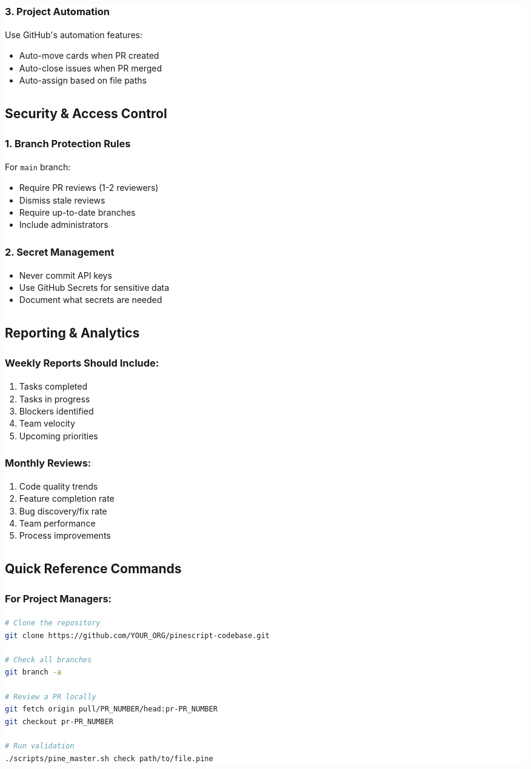 ### 3. Project Automation

Use GitHub's automation features:
- Auto-move cards when PR created
- Auto-close issues when PR merged
- Auto-assign based on file paths

## Security & Access Control

### 1. Branch Protection Rules

For `main` branch:
- Require PR reviews (1-2 reviewers)
- Dismiss stale reviews
- Require up-to-date branches
- Include administrators

### 2. Secret Management

- Never commit API keys
- Use GitHub Secrets for sensitive data
- Document what secrets are needed

## Reporting & Analytics

### Weekly Reports Should Include:
1. Tasks completed
2. Tasks in progress
3. Blockers identified
4. Team velocity
5. Upcoming priorities

### Monthly Reviews:
1. Code quality trends
2. Feature completion rate
3. Bug discovery/fix rate
4. Team performance
5. Process improvements

## Quick Reference Commands

### For Project Managers:
```bash
# Clone the repository
git clone https://github.com/YOUR_ORG/pinescript-codebase.git

# Check all branches
git branch -a

# Review a PR locally
git fetch origin pull/PR_NUMBER/head:pr-PR_NUMBER
git checkout pr-PR_NUMBER

# Run validation
./scripts/pine_master.sh check path/to/file.pine
```
